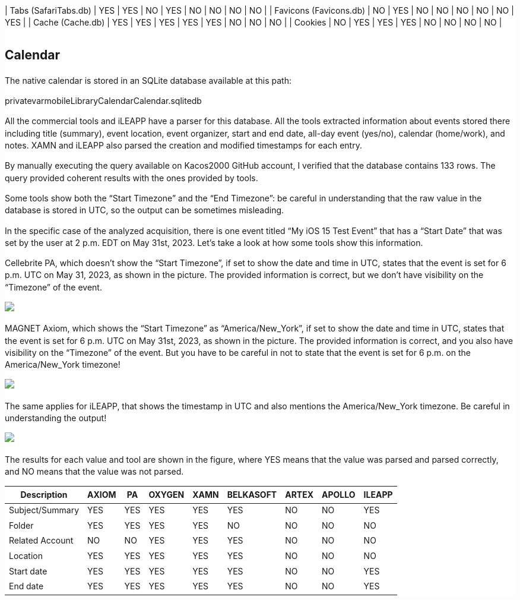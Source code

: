 |   Tabs (SafariTabs.db)   |   YES   |   YES   |   NO   |   YES   |   NO   |   NO   |   NO   |   NO   |
|   Favicons (Favicons.db)   |   NO   |   YES   |   NO   |   NO   |   NO   |   NO   |   NO   |   YES   |
|   Cache (Cache.db)   |   YES   |   YES   |   YES   |   YES   |   YES   |   NO   |   NO   |   NO   |
|   Cookies   |   NO   |   YES   |   YES   |   YES   |   NO   |   NO   |   NO   |   NO   |

## Calendar

The native calendar is stored in an SQLite database available at this path:  

privatevarmobileLibraryCalendarCalendar.sqlitedb

All the commercial tools and iLEAPP have a parser for this database. All the tools extracted information about events stored there including title (summary), event location, event organizer, start and end date, all-day event (yes/no), calendar (home/work), and notes. XAMN and iLEAPP also parsed the creation and modified timestamps for each entry. 

By manually executing the query available on Kacos2000 GitHub account, I verified that the database contains 133 rows. The query provided coherent results with the ones provided by tools.

Some tools show both the “Start Timezone” and the “End Timezone”: be careful in understanding that the raw value in the database is stored in UTC, so the output can be sometimes misleading. 

In the specific case of the analyzed acquisition, there is one event titled “My iOS 15 Test Event” that has a “Start Date” that was set by the user at 2 p.m. EDT on May 31st, 2023. Let’s take a look at how some tools show this information. 

Cellebrite PA, which doesn’t show the “Start Timezone”, if set to show the date and time in UTC, states that the event is set for 6 p.m. UTC on May 31, 2023, as shown in the picture. The provided information is correct, but we don’t have visibility on the “Timezone” of the event.

![](https://blogger.googleusercontent.com/img/b/R29vZ2xl/AVvXsEgv0JZKQJC46v7VGJfn7k4T4qnDcYiS5kyoe-v9smBnZoLRNbXQ9TgwUJCGGYg4lK700-lLNCwWdW4paNx7ypVsE0Y9sgW2hyNGrMJ4LpNjg4ZiPw0y38GodTjwbXvt2d5-MRfMnwyJolFZaRUsgBkKAa1qRA3XXY1CHgPonfkwYv9GbtY-RxX_FIebflE/w474-h640/pa_calendar.jpg)

  

  

MAGNET Axiom, which shows the “Start Timezone” as “America/New\_York”, if set to show the date and time in UTC, states that the event is set for 6 p.m. UTC on May 31st, 2023, as shown in the picture. The provided information is correct, and you also have visibility on the “Timezone” of the event. But you have to be careful in not to state that the event is set for 6 p.m. on the America/New\_York timezone!

![](https://blogger.googleusercontent.com/img/b/R29vZ2xl/AVvXsEhWeDMh_isE-aTrksswA8_BIu81ghv_fj-VSo12ECnFGWYICcPFLkfa3H07gIBusbxpCo31glNOw3PVn59yvyv8ixLbP1xLTKRcJePkrP0TXVfkPQxwojnuehv6s7Z7qgOitYLNQQurg0VYDH2qUFXaLa_MRA7UmuBQwhk7kVgQnDf5hs6bCNCvx7-GOSE/w410-h640/axiom_calendar.jpg)

  

The same applies for iLEAPP, that shows the timestamp in UTC and also mentions the America/New\_York timezone. Be careful in understanding the output!

![](https://blogger.googleusercontent.com/img/b/R29vZ2xl/AVvXsEjtdL5pK_VcwY7qUS7F9xr9DqYRc2vK8UyJnIle0pslRsMfB74BwRaVWC8h0EuhOcnah71gRt0RUlLApeH4cZYtRuQF_ohBs2v7dTrsKSK6Zg5RlbDrFyjpdnAIMAe6dsNQBgZ6RyMRjQn74VV3tpoIfRhaJCMCudABFwN7bLb_mVb4b1FkZN6DvxxfF_8/w640-h48/ileapp_calendar.jpg)

The results for each value and tool are shown in the figure, where YES means that the value was parsed and parsed correctly, and NO means that the value was not parsed.

|   **Description**   |   **AXIOM**   |   **PA**   |   **OXYGEN**   |   **XAMN**   |   **BELKASOFT**   |   **ARTEX**   |   **APOLLO**   |   **ILEAPP**   |
| --- | --- | --- | --- | --- | --- | --- | --- | --- |
|   Subject/Summary   |   YES   |   YES   |   YES   |   YES   |   YES   |   NO   |   NO   |   YES   |
|   Folder   |   YES   |   YES   |   YES   |   YES   |   NO   |   NO   |   NO   |   NO   |
|   Related Account   |   NO   |   NO   |   YES   |   YES   |   YES   |   NO   |   NO   |   NO   |
|   Location   |   YES   |   YES   |   YES   |   YES   |   YES   |   NO   |   NO   |   NO   |
|   Start date   |   YES   |   YES   |   YES   |   YES   |   YES   |   NO   |   NO   |   YES   |
|   End date   |   YES   |   YES   |   YES   |   YES   |   YES   |   NO   |   NO   |   YES   |